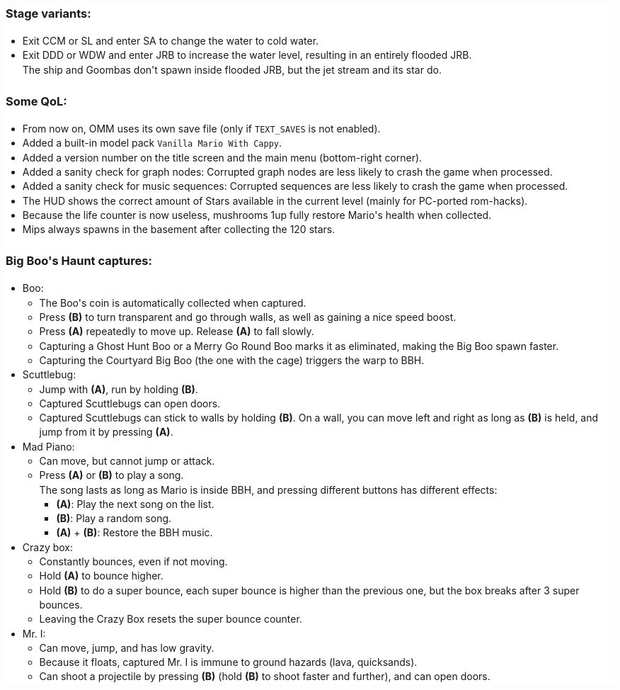 ### Stage variants:
- Exit CCM or SL and enter SA to change the water to cold water.
- Exit DDD or WDW and enter JRB to increase the water level, resulting in an entirely flooded JRB.<br>The ship and Goombas don't spawn inside flooded JRB, but the jet stream and its star do.
    
### Some QoL:
- From now on, OMM uses its own save file (only if `TEXT_SAVES` is not enabled).
- Added a built-in model pack `Vanilla Mario With Cappy`.
- Added a version number on the title screen and the main menu (bottom-right corner).
- Added a sanity check for graph nodes: Corrupted graph nodes are less likely to crash the game when processed.
- Added a sanity check for music sequences: Corrupted sequences are less likely to crash the game when processed.
- The HUD shows the correct amount of Stars available in the current level (mainly for PC-ported rom-hacks).
- Because the life counter is now useless, mushrooms 1up fully restore Mario's health when collected.
- Mips always spawns in the basement after collecting the 120 stars.
  
### Big Boo's Haunt captures:
- Boo:
  - The Boo's coin is automatically collected when captured.
  - Press **(B)** to turn transparent and go through walls, as well as gaining a nice speed boost.
  - Press **(A)** repeatedly to move up. Release **(A)** to fall slowly.
  - Capturing a Ghost Hunt Boo or a Merry Go Round Boo marks it as eliminated, making the Big Boo spawn faster.
  - Capturing the Courtyard Big Boo (the one with the cage) triggers the warp to BBH.
- Scuttlebug:
  - Jump with **(A)**, run by holding **(B)**.
  - Captured Scuttlebugs can open doors.
  - Captured Scuttlebugs can stick to walls by holding **(B)**.
    On a wall, you can move left and right as long as **(B)** is held, and jump from it by pressing **(A)**.
- Mad Piano:
  - Can move, but cannot jump or attack.
  - Press **(A)** or **(B)** to play a song.<br>The song lasts as long as Mario is inside BBH, and pressing different buttons has different effects:
    - **(A)**: Play the next song on the list.
    - **(B)**: Play a random song.
    - **(A)** + **(B)**: Restore the BBH music.
- Crazy box:
  - Constantly bounces, even if not moving.
  - Hold **(A)** to bounce higher.
  - Hold **(B)** to do a super bounce, each super bounce is higher than the previous one, but the box breaks after 3 super bounces.
  - Leaving the Crazy Box resets the super bounce counter.
- Mr. I:
  - Can move, jump, and has low gravity.
  - Because it floats, captured Mr. I is immune to ground hazards (lava, quicksands).
  - Can shoot a projectile by pressing **(B)** (hold **(B)** to shoot faster and further), and can open doors.
  